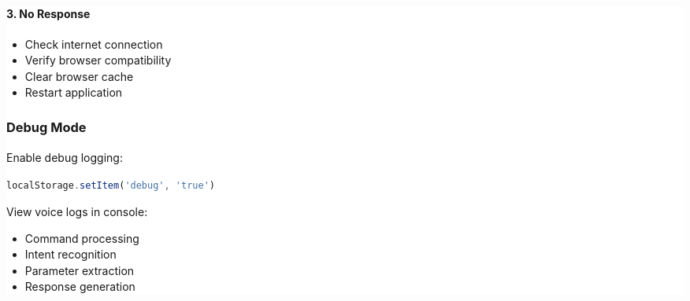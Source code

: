 #### 3. No Response
- Check internet connection
- Verify browser compatibility
- Clear browser cache
- Restart application

### Debug Mode
Enable debug logging:
```javascript
localStorage.setItem('debug', 'true')
```

View voice logs in console:
- Command processing
- Intent recognition
- Parameter extraction
- Response generation